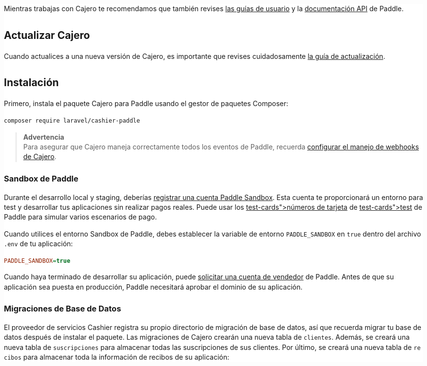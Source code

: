 Mientras trabajas con Cajero te recomendamos que también revises [las guías de usuario](https://developer.paddle.com/guides) y la [documentación API](https://developer.paddle.com/api-reference) de Paddle.

[]()

## Actualizar Cajero

Cuando actualices a una nueva versión de Cajero, es importante que revises cuidadosamente [la guía de actualización](https://github.com/laravel/cashier-paddle/blob/master/UPGRADE.md).

[]()

## Instalación

Primero, instala el paquete Cajero para Paddle usando el gestor de paquetes Composer:

```shell
composer require laravel/cashier-paddle
```

> **Advertencia**  
> Para asegurar que Cajero maneja correctamente todos los eventos de Paddle, recuerda [configurar el manejo de webhooks de Cajero](#handling-paddle-webhooks).

[]()

### Sandbox de Paddle

Durante el desarrollo local y staging, deberías [registrar una cuenta Paddle Sandbox](https://developer.paddle.com/getting-started/sandbox). Esta cuenta te proporcionará un entorno para test y desarrollar tus aplicaciones sin realizar pagos reales. Puede usar los [test-cards">números de tarjeta](<https://developer.paddle.com/getting-started/sandbox#\<glossary variable=>) de [test-cards">test](<https://developer.paddle.com/getting-started/sandbox#\<glossary variable=>) de Paddle para simular varios escenarios de pago.

Cuando utilices el entorno Sandbox de Paddle, debes establecer la variable de entorno `PADDLE_SANDBOX` en `true` dentro del archivo `.env` de tu aplicación:

```ini
PADDLE_SANDBOX=true
```

Cuando haya terminado de desarrollar su aplicación, puede [solicitar una cuenta de vendedor](https://paddle.com) de Paddle. Antes de que su aplicación sea puesta en producción, Paddle necesitará aprobar el dominio de su aplicación.

[]()

### Migraciones de Base de Datos

El proveedor de servicios Cashier registra su propio directorio de migración de base de datos, así que recuerda migrar tu base de datos después de instalar el paquete. Las migraciones de Cajero crearán una nueva tabla de `clientes`. Además, se creará una nueva tabla de `suscripciones` para almacenar todas las suscripciones de sus clientes. Por último, se creará una nueva tabla de `recibos` para almacenar toda la información de recibos de su aplicación:
